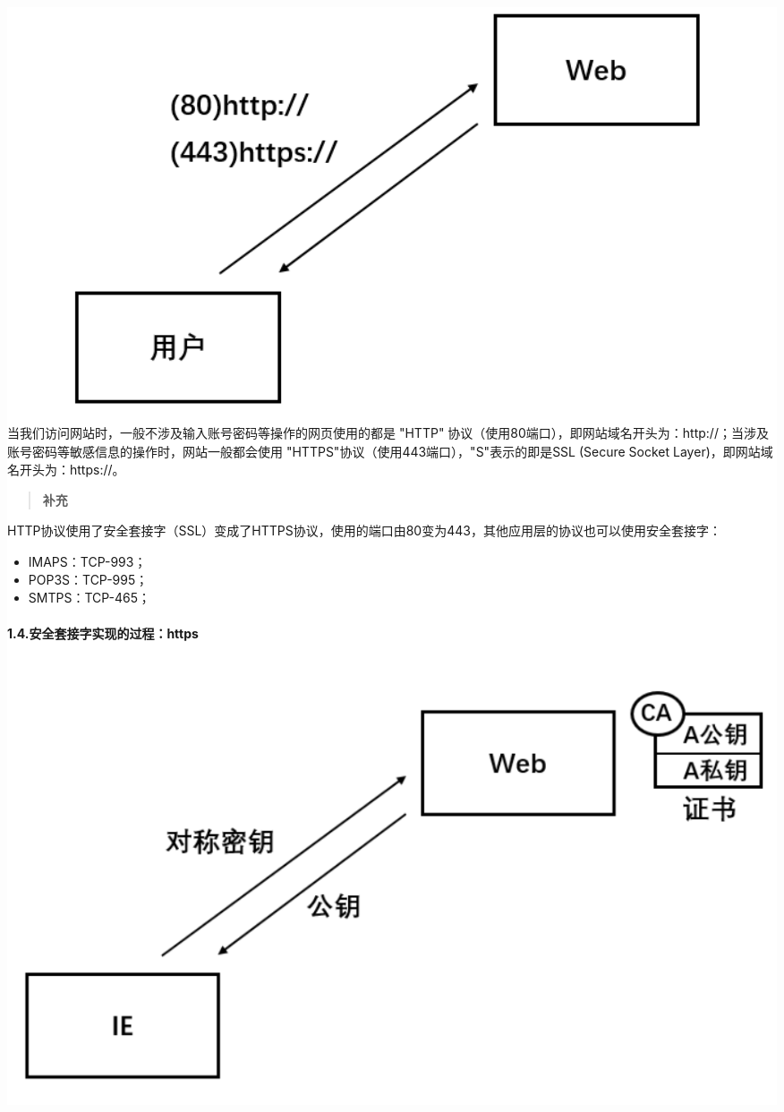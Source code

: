 ![image-20200526171720171](images/image-20200526171720171.png)

当我们访问网站时，一般不涉及输入账号密码等操作的网页使用的都是 "HTTP" 协议（使用80端口），即网站域名开头为：http://；当涉及账号密码等敏感信息的操作时，网站一般都会使用 "HTTPS"协议（使用443端口），"S"表示的即是SSL (Secure Socket Layer)，即网站域名开头为：https://。

> **补充**

HTTP协议使用了安全套接字（SSL）变成了HTTPS协议，使用的端口由80变为443，其他应用层的协议也可以使用安全套接字：

- IMAPS：TCP-993；
- POP3S：TCP-995；
- SMTPS：TCP-465；

#### 1.4.安全套接字实现的过程：https

![image-20200526171804372](images/image-20200526171804372.png)
